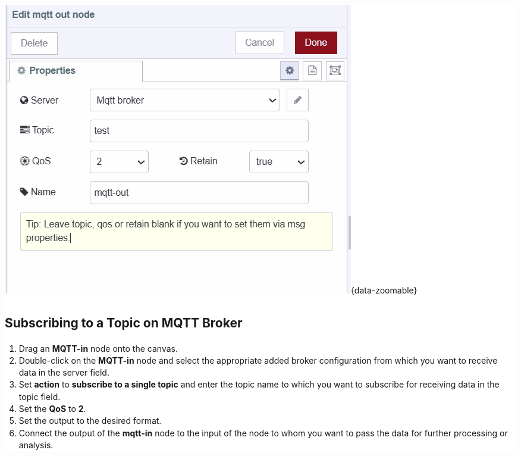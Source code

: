 !["Screenshot of the mqtt-out node configuration"](./images/how-to-use-mqtt-mqtt-out-node.png "Screenshot of the mqtt-out node configuration"){data-zoomable}

## Subscribing to a Topic on MQTT Broker

1. Drag an **MQTT-in** node onto the canvas.
2. Double-click on the **MQTT-in** node and select the appropriate added broker configuration from which you want to receive data in the server field.
3. Set **action** to **subscribe to a single topic** and  enter the topic name to which you want to subscribe for receiving data in the topic field.
4. Set the **QoS** to **2**.
5. Set the output to the desired format.
6. Connect the output of the **mqtt-in** node to the input of the node to whom you want to pass the data for further processing or analysis.
